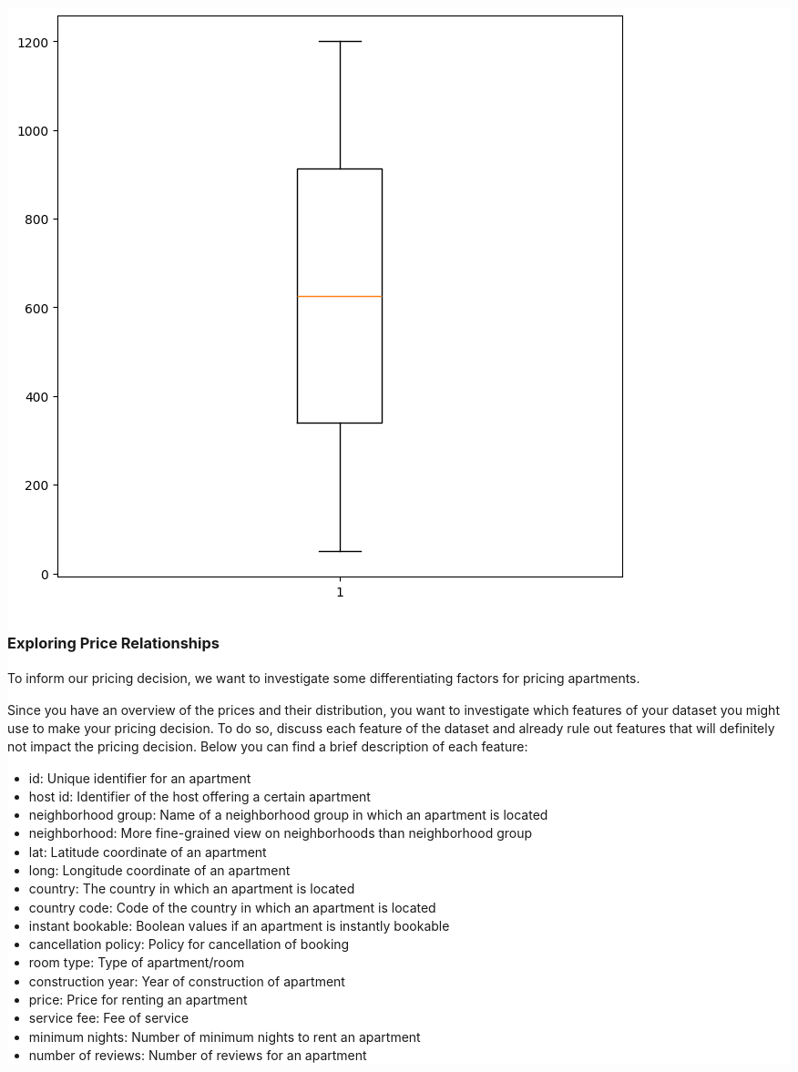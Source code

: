 


    
![png](assignment_1_files/assignment_1_19_2.png)
    


### Exploring Price Relationships

To inform our pricing decision, we want to investigate some differentiating factors for pricing apartments.

Since you have an overview of the prices and their distribution, you want to investigate which features of your dataset you might use to make your pricing decision. To do so, discuss each feature of the dataset and already rule out features that will definitely not impact the pricing decision. Below you can find a brief description of each feature: 

- id: Unique identifier for an apartment
- host id: Identifier of the host offering a certain apartment
- neighborhood group: Name of a neighborhood group in which an apartment is located
- neighborhood: More fine-grained view on neighborhoods than neighborhood group
- lat: Latitude coordinate of an apartment
- long: Longitude coordinate of an apartment
- country: The country in which an apartment is located
- country code: Code of the country in which an apartment is located
- instant bookable: Boolean values if an apartment is instantly bookable
- cancellation policy: Policy for cancellation of booking
- room type: Type of apartment/room
- construction year: Year of construction of apartment
- price: Price for renting an apartment
- service fee: Fee of service
- minimum nights: Number of minimum nights to rent an apartment
- number of reviews: Number of reviews for an apartment